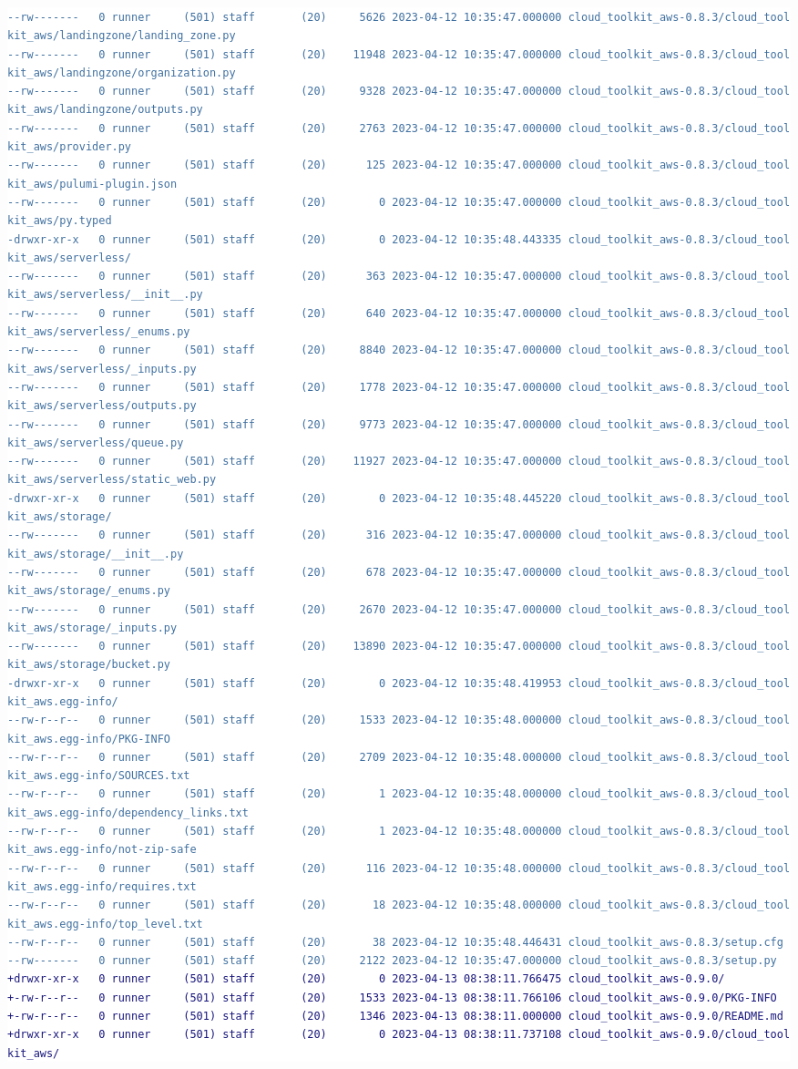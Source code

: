```diff
--rw-------   0 runner     (501) staff       (20)     5626 2023-04-12 10:35:47.000000 cloud_toolkit_aws-0.8.3/cloud_toolkit_aws/landingzone/landing_zone.py
--rw-------   0 runner     (501) staff       (20)    11948 2023-04-12 10:35:47.000000 cloud_toolkit_aws-0.8.3/cloud_toolkit_aws/landingzone/organization.py
--rw-------   0 runner     (501) staff       (20)     9328 2023-04-12 10:35:47.000000 cloud_toolkit_aws-0.8.3/cloud_toolkit_aws/landingzone/outputs.py
--rw-------   0 runner     (501) staff       (20)     2763 2023-04-12 10:35:47.000000 cloud_toolkit_aws-0.8.3/cloud_toolkit_aws/provider.py
--rw-------   0 runner     (501) staff       (20)      125 2023-04-12 10:35:47.000000 cloud_toolkit_aws-0.8.3/cloud_toolkit_aws/pulumi-plugin.json
--rw-------   0 runner     (501) staff       (20)        0 2023-04-12 10:35:47.000000 cloud_toolkit_aws-0.8.3/cloud_toolkit_aws/py.typed
-drwxr-xr-x   0 runner     (501) staff       (20)        0 2023-04-12 10:35:48.443335 cloud_toolkit_aws-0.8.3/cloud_toolkit_aws/serverless/
--rw-------   0 runner     (501) staff       (20)      363 2023-04-12 10:35:47.000000 cloud_toolkit_aws-0.8.3/cloud_toolkit_aws/serverless/__init__.py
--rw-------   0 runner     (501) staff       (20)      640 2023-04-12 10:35:47.000000 cloud_toolkit_aws-0.8.3/cloud_toolkit_aws/serverless/_enums.py
--rw-------   0 runner     (501) staff       (20)     8840 2023-04-12 10:35:47.000000 cloud_toolkit_aws-0.8.3/cloud_toolkit_aws/serverless/_inputs.py
--rw-------   0 runner     (501) staff       (20)     1778 2023-04-12 10:35:47.000000 cloud_toolkit_aws-0.8.3/cloud_toolkit_aws/serverless/outputs.py
--rw-------   0 runner     (501) staff       (20)     9773 2023-04-12 10:35:47.000000 cloud_toolkit_aws-0.8.3/cloud_toolkit_aws/serverless/queue.py
--rw-------   0 runner     (501) staff       (20)    11927 2023-04-12 10:35:47.000000 cloud_toolkit_aws-0.8.3/cloud_toolkit_aws/serverless/static_web.py
-drwxr-xr-x   0 runner     (501) staff       (20)        0 2023-04-12 10:35:48.445220 cloud_toolkit_aws-0.8.3/cloud_toolkit_aws/storage/
--rw-------   0 runner     (501) staff       (20)      316 2023-04-12 10:35:47.000000 cloud_toolkit_aws-0.8.3/cloud_toolkit_aws/storage/__init__.py
--rw-------   0 runner     (501) staff       (20)      678 2023-04-12 10:35:47.000000 cloud_toolkit_aws-0.8.3/cloud_toolkit_aws/storage/_enums.py
--rw-------   0 runner     (501) staff       (20)     2670 2023-04-12 10:35:47.000000 cloud_toolkit_aws-0.8.3/cloud_toolkit_aws/storage/_inputs.py
--rw-------   0 runner     (501) staff       (20)    13890 2023-04-12 10:35:47.000000 cloud_toolkit_aws-0.8.3/cloud_toolkit_aws/storage/bucket.py
-drwxr-xr-x   0 runner     (501) staff       (20)        0 2023-04-12 10:35:48.419953 cloud_toolkit_aws-0.8.3/cloud_toolkit_aws.egg-info/
--rw-r--r--   0 runner     (501) staff       (20)     1533 2023-04-12 10:35:48.000000 cloud_toolkit_aws-0.8.3/cloud_toolkit_aws.egg-info/PKG-INFO
--rw-r--r--   0 runner     (501) staff       (20)     2709 2023-04-12 10:35:48.000000 cloud_toolkit_aws-0.8.3/cloud_toolkit_aws.egg-info/SOURCES.txt
--rw-r--r--   0 runner     (501) staff       (20)        1 2023-04-12 10:35:48.000000 cloud_toolkit_aws-0.8.3/cloud_toolkit_aws.egg-info/dependency_links.txt
--rw-r--r--   0 runner     (501) staff       (20)        1 2023-04-12 10:35:48.000000 cloud_toolkit_aws-0.8.3/cloud_toolkit_aws.egg-info/not-zip-safe
--rw-r--r--   0 runner     (501) staff       (20)      116 2023-04-12 10:35:48.000000 cloud_toolkit_aws-0.8.3/cloud_toolkit_aws.egg-info/requires.txt
--rw-r--r--   0 runner     (501) staff       (20)       18 2023-04-12 10:35:48.000000 cloud_toolkit_aws-0.8.3/cloud_toolkit_aws.egg-info/top_level.txt
--rw-r--r--   0 runner     (501) staff       (20)       38 2023-04-12 10:35:48.446431 cloud_toolkit_aws-0.8.3/setup.cfg
--rw-------   0 runner     (501) staff       (20)     2122 2023-04-12 10:35:47.000000 cloud_toolkit_aws-0.8.3/setup.py
+drwxr-xr-x   0 runner     (501) staff       (20)        0 2023-04-13 08:38:11.766475 cloud_toolkit_aws-0.9.0/
+-rw-r--r--   0 runner     (501) staff       (20)     1533 2023-04-13 08:38:11.766106 cloud_toolkit_aws-0.9.0/PKG-INFO
+-rw-r--r--   0 runner     (501) staff       (20)     1346 2023-04-13 08:38:11.000000 cloud_toolkit_aws-0.9.0/README.md
+drwxr-xr-x   0 runner     (501) staff       (20)        0 2023-04-13 08:38:11.737108 cloud_toolkit_aws-0.9.0/cloud_toolkit_aws/
```